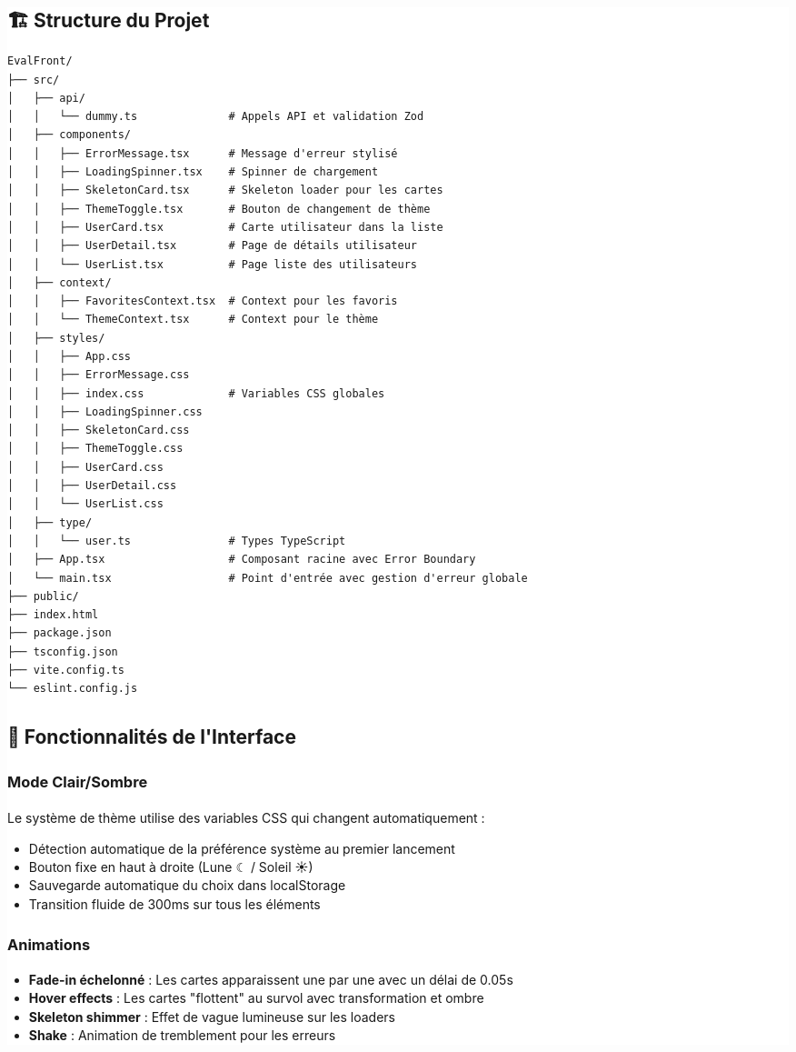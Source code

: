 ## 🏗️ Structure du Projet

```
EvalFront/
├── src/
│   ├── api/
│   │   └── dummy.ts              # Appels API et validation Zod
│   ├── components/
│   │   ├── ErrorMessage.tsx      # Message d'erreur stylisé
│   │   ├── LoadingSpinner.tsx    # Spinner de chargement
│   │   ├── SkeletonCard.tsx      # Skeleton loader pour les cartes
│   │   ├── ThemeToggle.tsx       # Bouton de changement de thème
│   │   ├── UserCard.tsx          # Carte utilisateur dans la liste
│   │   ├── UserDetail.tsx        # Page de détails utilisateur
│   │   └── UserList.tsx          # Page liste des utilisateurs
│   ├── context/
│   │   ├── FavoritesContext.tsx  # Context pour les favoris
│   │   └── ThemeContext.tsx      # Context pour le thème
│   ├── styles/
│   │   ├── App.css
│   │   ├── ErrorMessage.css
│   │   ├── index.css             # Variables CSS globales
│   │   ├── LoadingSpinner.css
│   │   ├── SkeletonCard.css
│   │   ├── ThemeToggle.css
│   │   ├── UserCard.css
│   │   ├── UserDetail.css
│   │   └── UserList.css
│   ├── type/
│   │   └── user.ts               # Types TypeScript
│   ├── App.tsx                   # Composant racine avec Error Boundary
│   └── main.tsx                  # Point d'entrée avec gestion d'erreur globale
├── public/
├── index.html
├── package.json
├── tsconfig.json
├── vite.config.ts
└── eslint.config.js
```

## 🎨 Fonctionnalités de l'Interface

### Mode Clair/Sombre
Le système de thème utilise des variables CSS qui changent automatiquement :
- Détection automatique de la préférence système au premier lancement
- Bouton fixe en haut à droite (Lune ☾ / Soleil ☀)
- Sauvegarde automatique du choix dans localStorage
- Transition fluide de 300ms sur tous les éléments

### Animations
- **Fade-in échelonné** : Les cartes apparaissent une par une avec un délai de 0.05s
- **Hover effects** : Les cartes "flottent" au survol avec transformation et ombre
- **Skeleton shimmer** : Effet de vague lumineuse sur les loaders
- **Shake** : Animation de tremblement pour les erreurs
